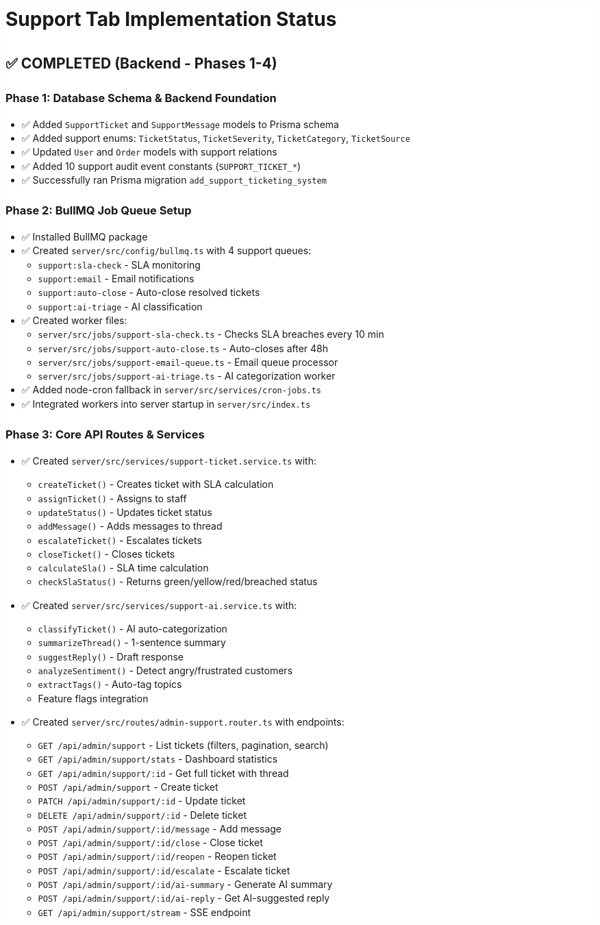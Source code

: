 # Support Tab Implementation Status

## ✅ COMPLETED (Backend - Phases 1-4)

### Phase 1: Database Schema & Backend Foundation
- ✅ Added `SupportTicket` and `SupportMessage` models to Prisma schema
- ✅ Added support enums: `TicketStatus`, `TicketSeverity`, `TicketCategory`, `TicketSource`
- ✅ Updated `User` and `Order` models with support relations
- ✅ Added 10 support audit event constants (`SUPPORT_TICKET_*`)
- ✅ Successfully ran Prisma migration `add_support_ticketing_system`

### Phase 2: BullMQ Job Queue Setup
- ✅ Installed BullMQ package
- ✅ Created `server/src/config/bullmq.ts` with 4 support queues:
  - `support:sla-check` - SLA monitoring
  - `support:email` - Email notifications
  - `support:auto-close` - Auto-close resolved tickets
  - `support:ai-triage` - AI classification
- ✅ Created worker files:
  - `server/src/jobs/support-sla-check.ts` - Checks SLA breaches every 10 min
  - `server/src/jobs/support-auto-close.ts` - Auto-closes after 48h
  - `server/src/jobs/support-email-queue.ts` - Email queue processor
  - `server/src/jobs/support-ai-triage.ts` - AI categorization worker
- ✅ Added node-cron fallback in `server/src/services/cron-jobs.ts`
- ✅ Integrated workers into server startup in `server/src/index.ts`

### Phase 3: Core API Routes & Services
- ✅ Created `server/src/services/support-ticket.service.ts` with:
  - `createTicket()` - Creates ticket with SLA calculation
  - `assignTicket()` - Assigns to staff
  - `updateStatus()` - Updates ticket status
  - `addMessage()` - Adds messages to thread
  - `escalateTicket()` - Escalates tickets
  - `closeTicket()` - Closes tickets
  - `calculateSla()` - SLA time calculation
  - `checkSlaStatus()` - Returns green/yellow/red/breached status
  
- ✅ Created `server/src/services/support-ai.service.ts` with:
  - `classifyTicket()` - AI auto-categorization
  - `summarizeThread()` - 1-sentence summary
  - `suggestReply()` - Draft response
  - `analyzeSentiment()` - Detect angry/frustrated customers
  - `extractTags()` - Auto-tag topics
  - Feature flags integration
  
- ✅ Created `server/src/routes/admin-support.router.ts` with endpoints:
  - `GET /api/admin/support` - List tickets (filters, pagination, search)
  - `GET /api/admin/support/stats` - Dashboard statistics
  - `GET /api/admin/support/:id` - Get full ticket with thread
  - `POST /api/admin/support` - Create ticket
  - `PATCH /api/admin/support/:id` - Update ticket
  - `DELETE /api/admin/support/:id` - Delete ticket
  - `POST /api/admin/support/:id/message` - Add message
  - `POST /api/admin/support/:id/close` - Close ticket
  - `POST /api/admin/support/:id/reopen` - Reopen ticket
  - `POST /api/admin/support/:id/escalate` - Escalate ticket
  - `POST /api/admin/support/:id/ai-summary` - Generate AI summary
  - `POST /api/admin/support/:id/ai-reply` - Get AI-suggested reply
  - `GET /api/admin/support/stream` - SSE endpoint
  